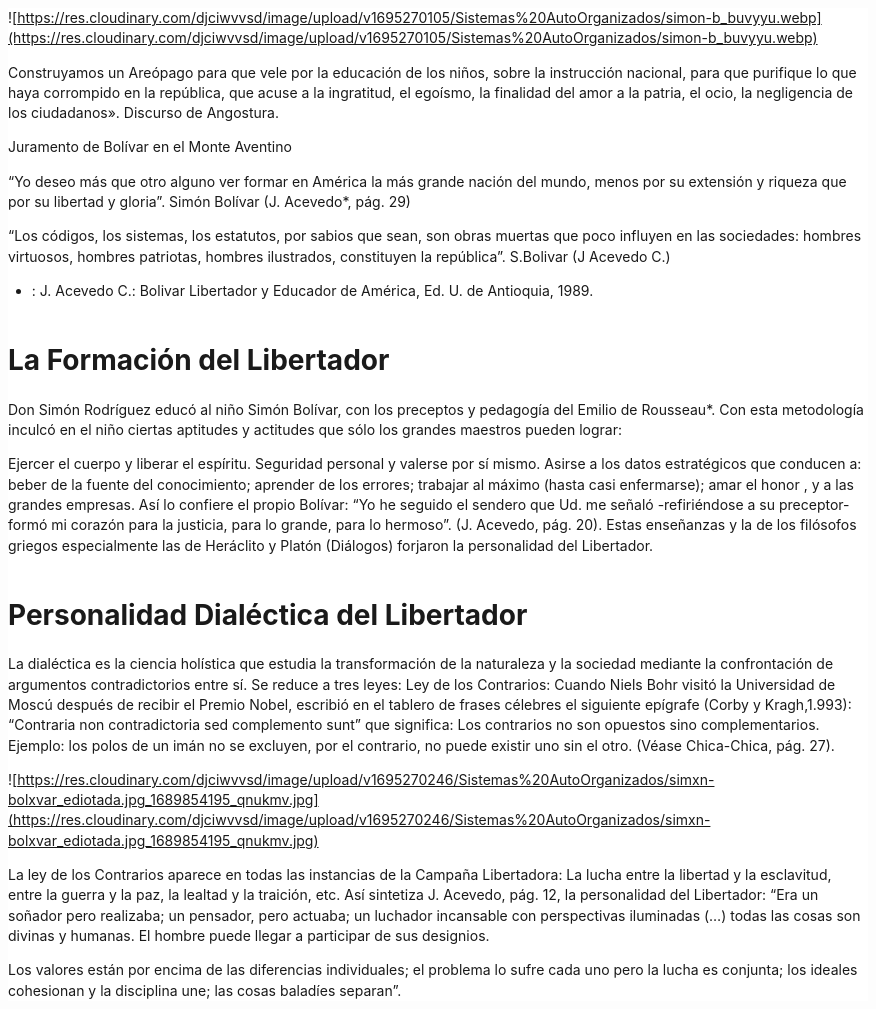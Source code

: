 ![https://res.cloudinary.com/djciwvvsd/image/upload/v1695270105/Sistemas%20AutoOrganizados/simon-b_buvyyu.webp](https://res.cloudinary.com/djciwvvsd/image/upload/v1695270105/Sistemas%20AutoOrganizados/simon-b_buvyyu.webp)

Construyamos un Areópago para que vele por la educación de los niños, sobre la instrucción nacional, para que purifique lo que haya corrompido en la república, que acuse a la ingratitud, el egoísmo, la finalidad del amor a la patria, el ocio, la negligencia de los ciudadanos».
Discurso de Angostura.

Juramento de Bolívar en el Monte Aventino

“Yo deseo más que otro alguno ver formar en América la más grande nación del mundo, menos por su extensión y riqueza que por su libertad y gloria”. Simón Bolívar (J. Acevedo*, pág. 29)

“Los códigos, los sistemas, los estatutos, por sabios que sean, son obras muertas que poco influyen en las sociedades: hombres virtuosos, hombres patriotas, hombres ilustrados, constituyen la república”. S.Bolivar (J Acevedo C.)

- : J. Acevedo C.: Bolivar Libertador y Educador de América, Ed. U. de Antioquia, 1989.

# ****La Formación del Libertador****

Don Simón Rodríguez educó al niño Simón Bolívar, con los preceptos y pedagogía del Emilio de Rousseau*. Con esta metodología inculcó en el niño ciertas aptitudes y actitudes que sólo los grandes maestros pueden lograr:

Ejercer el cuerpo y liberar el espíritu.
Seguridad personal y valerse por sí mismo.
Asirse a los datos estratégicos que conducen a: beber de la fuente del conocimiento; aprender de los errores; trabajar al máximo (hasta casi enfermarse); amar el honor , y a las grandes empresas. Así lo confiere el propio Bolívar: “Yo he seguido el sendero que Ud. me señaló -refiriéndose a su preceptor- formó mi corazón para la justicia, para lo grande, para lo hermoso”. (J. Acevedo, pág. 20). Estas enseñanzas y la de los filósofos griegos especialmente las de Heráclito y Platón (Diálogos) forjaron la personalidad del Libertador.

# ****Personalidad Dialéctica del Libertador****

La dialéctica es la ciencia holística que estudia la transformación de la naturaleza y la sociedad mediante la confrontación de argumentos contradictorios entre sí. Se reduce a tres leyes: Ley de los Contrarios: Cuando Niels Bohr visitó la Universidad de Moscú después de recibir el Premio Nobel, escribió en el tablero de frases célebres el siguiente epígrafe (Corby y Kragh,1.993): “Contraria non contradictoria sed complemento sunt” que significa: Los contrarios no son opuestos sino complementarios. Ejemplo: los polos de un imán no se excluyen, por el contrario, no puede existir uno sin el otro. (Véase Chica-Chica, pág. 27).

![https://res.cloudinary.com/djciwvvsd/image/upload/v1695270246/Sistemas%20AutoOrganizados/simxn-bolxvar_ediotada.jpg_1689854195_qnukmv.jpg](https://res.cloudinary.com/djciwvvsd/image/upload/v1695270246/Sistemas%20AutoOrganizados/simxn-bolxvar_ediotada.jpg_1689854195_qnukmv.jpg)

La ley de los Contrarios aparece en todas las instancias de la Campaña Libertadora: La lucha entre la libertad y la esclavitud, entre la guerra y la paz, la lealtad y la traición, etc. Así sintetiza J. Acevedo, pág. 12, la personalidad del Libertador: “Era un soñador pero realizaba; un pensador, pero actuaba; un luchador incansable con perspectivas iluminadas (…) todas las cosas son divinas y humanas. El hombre puede llegar a participar de sus designios.

Los valores están por encima de las diferencias individuales; el problema lo sufre cada uno pero la lucha es conjunta; los ideales cohesionan y la disciplina une; las cosas baladíes separan”.
